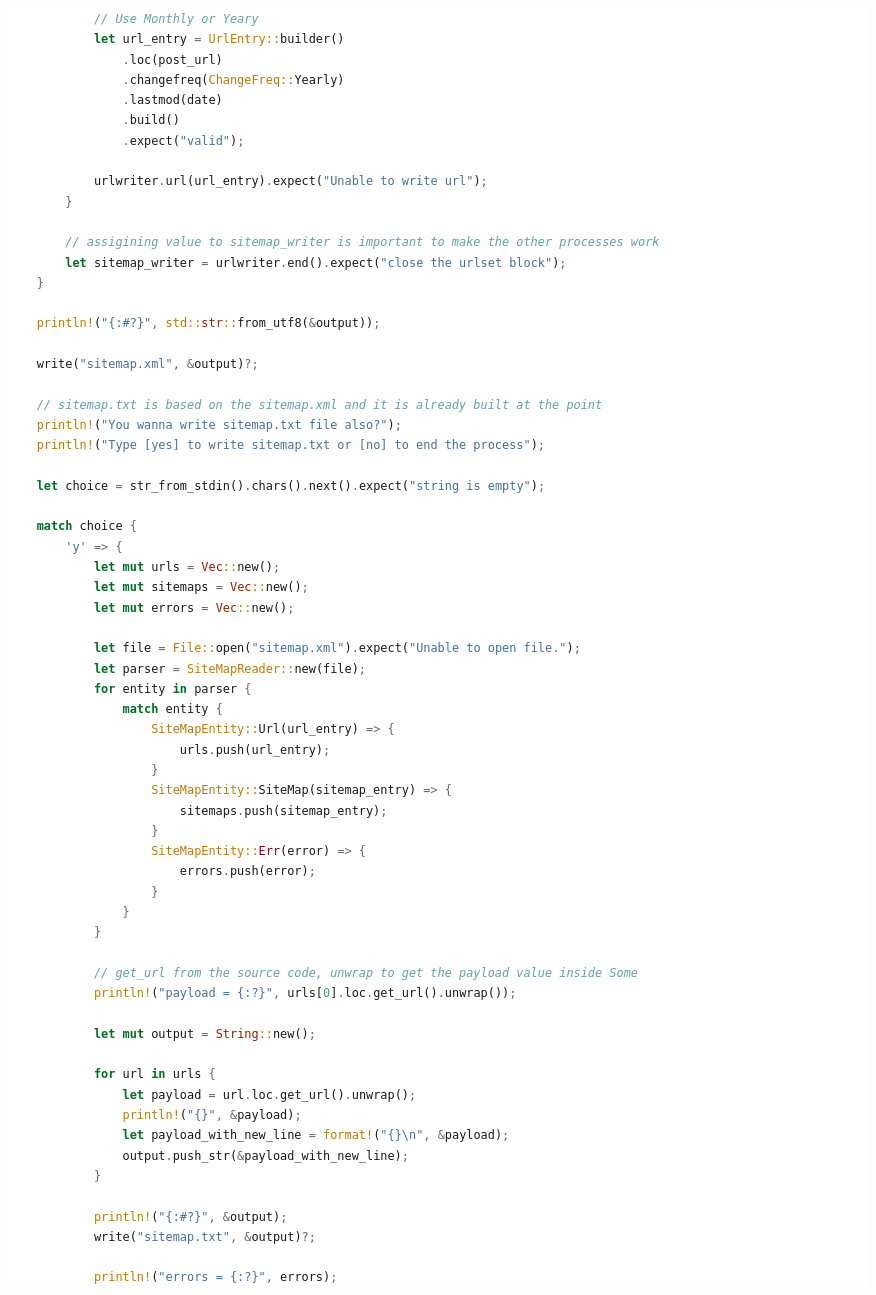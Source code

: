 ```rust
            // Use Monthly or Yeary
            let url_entry = UrlEntry::builder()
                .loc(post_url)
                .changefreq(ChangeFreq::Yearly)
                .lastmod(date)
                .build()
                .expect("valid");

            urlwriter.url(url_entry).expect("Unable to write url");
        }

        // assigining value to sitemap_writer is important to make the other processes work
        let sitemap_writer = urlwriter.end().expect("close the urlset block");
    }

    println!("{:#?}", std::str::from_utf8(&output));

    write("sitemap.xml", &output)?;

    // sitemap.txt is based on the sitemap.xml and it is already built at the point
    println!("You wanna write sitemap.txt file also?");
    println!("Type [yes] to write sitemap.txt or [no] to end the process");

    let choice = str_from_stdin().chars().next().expect("string is empty");

    match choice {
        'y' => {
            let mut urls = Vec::new();
            let mut sitemaps = Vec::new();
            let mut errors = Vec::new();

            let file = File::open("sitemap.xml").expect("Unable to open file.");
            let parser = SiteMapReader::new(file);
            for entity in parser {
                match entity {
                    SiteMapEntity::Url(url_entry) => {
                        urls.push(url_entry);
                    }
                    SiteMapEntity::SiteMap(sitemap_entry) => {
                        sitemaps.push(sitemap_entry);
                    }
                    SiteMapEntity::Err(error) => {
                        errors.push(error);
                    }
                }
            }

            // get_url from the source code, unwrap to get the payload value inside Some
            println!("payload = {:?}", urls[0].loc.get_url().unwrap());

            let mut output = String::new();

            for url in urls {
                let payload = url.loc.get_url().unwrap();
                println!("{}", &payload);
                let payload_with_new_line = format!("{}\n", &payload);
                output.push_str(&payload_with_new_line);
            }

            println!("{:#?}", &output);
            write("sitemap.txt", &output)?;

            println!("errors = {:?}", errors);
```

[Rust Sitemap Crate]: https://github.com/svmk/rust-sitemap
[Steadylearner]: https://www.steadylearner.com
[Steadylearner Github Repository]: https://github.com/steadylearner/Steadylearner
[How to deploy Rust Web App]: https://medium.com/@steadylearner/how-to-deploy-rust-web-application-8c0e81394bd5?source=---------9------------------
[Rust Diesel]: http://diesel.rs/
[Sitemap in React]: https://medium.com/@steadylearner/how-to-build-a-sitemap-for-react-app-7bbc3040dc1f
[Sitemap GitHub]: https://github.com/steadylearner/Sitemap
[Your first sitemap with Rust]: https://www.steadylearner.com/blog/read/Your-first-sitemap-with-Rust
[How to use datas to build sitemap with Rust Diesel]: https://www.steadylearner.com/blog/read/How-to-use-datas-to-build-sitemap-with-Rust-Diesel
[How to build a sitemap for React App]: https://medium.com/@steadylearner/how-to-build-a-sitemap-for-react-app-7bbc3040dc1f